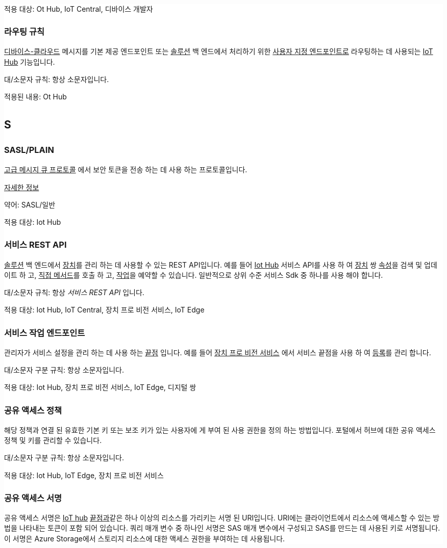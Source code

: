 적용 대상: Ot Hub, IoT Central, 디바이스 개발자

### <a name="routing-rule"></a>라우팅 규칙

[디바이스-클라우드](#device-to-cloud) 메시지를 기본 제공 엔드포인트 또는 [솔루션](#solution) 백 엔드에서 처리하기 위한 [사용자 지정 엔드포인트로](#custom-endpoints) 라우팅하는 데 사용되는 [IoT Hub](#iot-hub) 기능입니다. [](#endpoint)

대/소문자 규칙: 항상 소문자입니다.

적용된 내용: Ot Hub

## <a name="s"></a>S

### <a name="saslplain"></a>SASL/PLAIN

[고급 메시지 큐 프로토콜](#advanced-message-queueing-protocol) 에서 보안 토큰을 전송 하는 데 사용 하는 프로토콜입니다.

[자세한 정보](https://wikipedia.org/wiki/Simple_Authentication_and_Security_Layer)

약어: SASL/일반

적용 대상: Iot Hub

### <a name="service-rest-api"></a>서비스 REST API

[솔루션](#solution) 백 엔드에서 [장치](#device)를 관리 하는 데 사용할 수 있는 REST API입니다. 예를 들어 [Iot Hub](#iot-hub) 서비스 API를 사용 하 여 [장치](#device-twin) 쌍 [속성](#properties)을 검색 및 업데이트 하 고, [직접 메서드](#direct-method)를 호출 하 고, [작업](#job)을 예약할 수 있습니다. 일반적으로 상위 수준 서비스 Sdk 중 하나를 사용 해야 합니다.

대/소문자 규칙: 항상 *서비스 REST API* 입니다.

적용 대상: Iot Hub, IoT Central, 장치 프로 비전 서비스, IoT Edge

### <a name="service-operations-endpoint"></a>서비스 작업 엔드포인트

관리자가 서비스 설정을 관리 하는 데 사용 하는 [끝점](#endpoint) 입니다. 예를 들어 [장치 프로 비전 서비스](#device-provisioning-service) 에서 서비스 끝점을 사용 하 여 [등록](#enrollment)를 관리 합니다.

대/소문자 구분 규칙: 항상 소문자입니다.

적용 대상: Iot Hub, 장치 프로 비전 서비스, IoT Edge, 디지털 쌍

### <a name="shared-access-policy"></a>공유 액세스 정책

해당 정책과 연결 된 유효한 기본 키 또는 보조 키가 있는 사용자에 게 부여 된 사용 권한을 정의 하는 방법입니다. 포털에서 허브에 대한 공유 액세스 정책 및 키를 관리할 수 있습니다.

대/소문자 구분 규칙: 항상 소문자입니다.

적용 대상: Iot Hub, IoT Edge, 장치 프로 비전 서비스

### <a name="shared-access-signature"></a>공유 액세스 서명

공유 액세스 서명은 [IoT hub](#iot-hub) [끝점과](#endpoint)같은 하나 이상의 리소스를 가리키는 서명 된 URI입니다. URI에는 클라이언트에서 리소스에 액세스할 수 있는 방법을 나타내는 토큰이 포함 되어 있습니다. 쿼리 매개 변수 중 하나인 서명은 SAS 매개 변수에서 구성되고 SAS를 만드는 데 사용된 키로 서명됩니다. 이 서명은 Azure Storage에서 스토리지 리소스에 대한 액세스 권한을 부여하는 데 사용됩니다.
